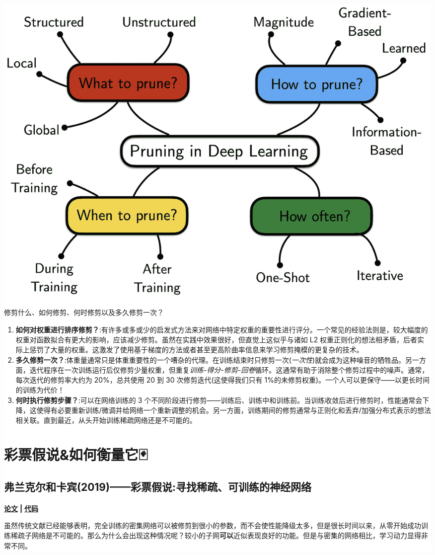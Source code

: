 ![](img/43ef98015e95b0b6dfc179d0eeb48762.png)

修剪什么、如何修剪、何时修剪以及多久修剪一次？

1.  **如何对权重进行排序修剪？**:有许多或多或少的启发式方法来对网络中特定权重的重要性进行评分。一个常见的经验法则是，较大幅度的权重对函数拟合有更大的影响，应该减少修剪。虽然在实践中效果很好，但直觉上这似乎与诸如 L2 权重正则化的想法相矛盾，后者实际上惩罚了大量的权重。这激发了使用基于梯度的方法或者甚至更高阶曲率信息来学习修剪掩模的更复杂的技术。
2.  **多久修剪一次？**:体重量通常只是体重重要性的一个嘈杂的代理。在训练结束时只修剪一次(*一次性*)就会成为这种噪音的牺牲品。另一方面，迭代程序在一次训练运行后仅修剪少量权重，但重复*训练-得分-修剪-回卷*循环。这通常有助于消除整个修剪过程中的噪声。通常，每次迭代的修剪率大约为 20%，总共使用 20 到 30 次修剪迭代(这使得我们只有 1%的未修剪权重)。一个人可以更保守——以更长时间的训练为代价！
3.  **何时执行修剪步骤？**:可以在网络训练的 3 个不同阶段进行修剪——训练后、训练中和训练前。当训练收敛后进行修剪时，性能通常会下降，这使得有必要重新训练/微调并给网络一个重新调整的机会。另一方面，训练期间的修剪通常与正则化和丢弃/加强分布式表示的想法相关联。直到最近，从头开始训练稀疏网络还是不可能的。

# 彩票假说&如何衡量它🃏

## 弗兰克尔和卡宾(2019)——彩票假说:寻找稀疏、可训练的神经网络

[**论文**](https://openreview.net/forum?id=rJl-b3RcF7) **|** [**代码**](https://github.com/facebookresearch/open_lth)

虽然传统文献已经能够表明，完全训练的密集网络可以被修剪到很小的参数，而不会使性能降级太多，但是很长时间以来，从零开始成功训练稀疏子网络是不可能的。那么为什么会出现这种情况呢？较小的子网**可以**近似表现良好的功能。但是与密集的网络相比，学习动力显得非常不同。
